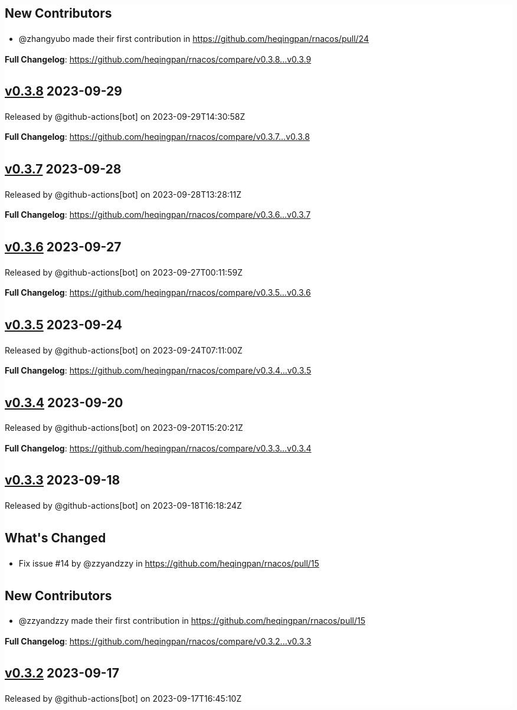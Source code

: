 ## New Contributors
* @zhangyubo made their first contribution in https://github.com/heqingpan/rnacos/pull/24

**Full Changelog**: https://github.com/heqingpan/rnacos/compare/v0.3.8...v0.3.9

## [v0.3.8](https://github.com/nacos-group/r-nacos/releases/tag/v0.3.8) 2023-09-29
Released by @github-actions[bot] on 2023-09-29T14:30:58Z

**Full Changelog**: https://github.com/heqingpan/rnacos/compare/v0.3.7...v0.3.8

## [v0.3.7](https://github.com/nacos-group/r-nacos/releases/tag/v0.3.7) 2023-09-28
Released by @github-actions[bot] on 2023-09-28T13:28:11Z

**Full Changelog**: https://github.com/heqingpan/rnacos/compare/v0.3.6...v0.3.7

## [v0.3.6](https://github.com/nacos-group/r-nacos/releases/tag/v0.3.6) 2023-09-27
Released by @github-actions[bot] on 2023-09-27T00:11:59Z

**Full Changelog**: https://github.com/heqingpan/rnacos/compare/v0.3.5...v0.3.6

## [v0.3.5](https://github.com/nacos-group/r-nacos/releases/tag/v0.3.5) 2023-09-24
Released by @github-actions[bot] on 2023-09-24T07:11:00Z

**Full Changelog**: https://github.com/heqingpan/rnacos/compare/v0.3.4...v0.3.5

## [v0.3.4](https://github.com/nacos-group/r-nacos/releases/tag/v0.3.4) 2023-09-20
Released by @github-actions[bot] on 2023-09-20T15:20:21Z

**Full Changelog**: https://github.com/heqingpan/rnacos/compare/v0.3.3...v0.3.4

## [v0.3.3](https://github.com/nacos-group/r-nacos/releases/tag/v0.3.3) 2023-09-18
Released by @github-actions[bot] on 2023-09-18T16:18:24Z


## What's Changed
* Fix issue #14 by @zzyandzzy in https://github.com/heqingpan/rnacos/pull/15

## New Contributors
* @zzyandzzy made their first contribution in https://github.com/heqingpan/rnacos/pull/15

**Full Changelog**: https://github.com/heqingpan/rnacos/compare/v0.3.2...v0.3.3

## [v0.3.2](https://github.com/nacos-group/r-nacos/releases/tag/v0.3.2) 2023-09-17
Released by @github-actions[bot] on 2023-09-17T16:45:10Z

